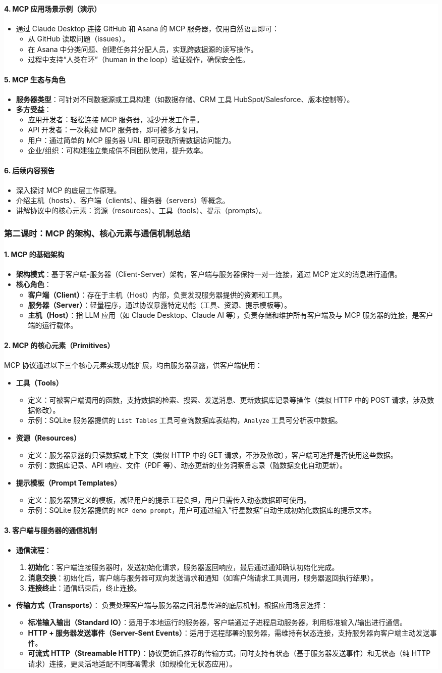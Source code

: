 #### 4. MCP 应用场景示例（演示）
- 通过 Claude Desktop 连接 GitHub 和 Asana 的 MCP 服务器，仅用自然语言即可：
  - 从 GitHub 读取问题（issues）。
  - 在 Asana 中分类问题、创建任务并分配人员，实现跨数据源的读写操作。
  - 过程中支持“人类在环”（human in the loop）验证操作，确保安全性。

#### 5. MCP 生态与角色
- **服务器类型**：可针对不同数据源或工具构建（如数据存储、CRM 工具 HubSpot/Salesforce、版本控制等）。
- **多方受益**：
  - 应用开发者：轻松连接 MCP 服务器，减少开发工作量。
  - API 开发者：一次构建 MCP 服务器，即可被多方复用。
  - 用户：通过简单的 MCP 服务器 URL 即可获取所需数据访问能力。
  - 企业/组织：可构建独立集成供不同团队使用，提升效率。

#### 6. 后续内容预告
- 深入探讨 MCP 的底层工作原理。
- 介绍主机（hosts）、客户端（clients）、服务器（servers）等概念。
- 讲解协议中的核心元素：资源（resources）、工具（tools）、提示（prompts）。

### 第二课时：MCP 的架构、核心元素与通信机制总结

#### 1. MCP 的基础架构
- **架构模式**：基于客户端-服务器（Client-Server）架构，客户端与服务器保持一对一连接，通过 MCP 定义的消息进行通信。
- **核心角色**：
  - **客户端（Client）**：存在于主机（Host）内部，负责发现服务器提供的资源和工具。
  - **服务器（Server）**：轻量程序，通过协议暴露特定功能（工具、资源、提示模板等）。
  - **主机（Host）**：指 LLM 应用（如 Claude Desktop、Claude AI 等），负责存储和维护所有客户端及与 MCP 服务器的连接，是客户端的运行载体。


#### 2. MCP 的核心元素（Primitives）
MCP 协议通过以下三个核心元素实现功能扩展，均由服务器暴露，供客户端使用：

- **工具（Tools）**
  - 定义：可被客户端调用的函数，支持数据的检索、搜索、发送消息、更新数据库记录等操作（类似 HTTP 中的 POST 请求，涉及数据修改）。
  - 示例：SQLite 服务器提供的 `List Tables` 工具可查询数据库表结构，`Analyze` 工具可分析表中数据。

- **资源（Resources）**
  - 定义：服务器暴露的只读数据或上下文（类似 HTTP 中的 GET 请求，不涉及修改），客户端可选择是否使用这些数据。
  - 示例：数据库记录、API 响应、文件（PDF 等）、动态更新的业务洞察备忘录（随数据变化自动更新）。

- **提示模板（Prompt Templates）**
  - 定义：服务器预定义的模板，减轻用户的提示工程负担，用户只需传入动态数据即可使用。
  - 示例：SQLite 服务器提供的 `MCP demo prompt`，用户可通过输入“行星数据”自动生成初始化数据库的提示文本。


#### 3. 客户端与服务器的通信机制
- **通信流程**：
  1. **初始化**：客户端连接服务器时，发送初始化请求，服务器返回响应，最后通过通知确认初始化完成。
  2. **消息交换**：初始化后，客户端与服务器可双向发送请求和通知（如客户端请求工具调用，服务器返回执行结果）。
  3. **连接终止**：通信结束后，终止连接。

- **传输方式（Transports）**：
  负责处理客户端与服务器之间消息传递的底层机制，根据应用场景选择：
  - **标准输入输出（Standard IO）**：适用于本地运行的服务器，客户端通过子进程启动服务器，利用标准输入/输出进行通信。
  - **HTTP + 服务器发送事件（Server-Sent Events）**：适用于远程部署的服务器，需维持有状态连接，支持服务器向客户端主动发送事件。
  - **可流式 HTTP（Streamable HTTP）**：协议更新后推荐的传输方式，同时支持有状态（基于服务器发送事件）和无状态（纯 HTTP 请求）连接，更灵活地适配不同部署需求（如规模化无状态应用）。
